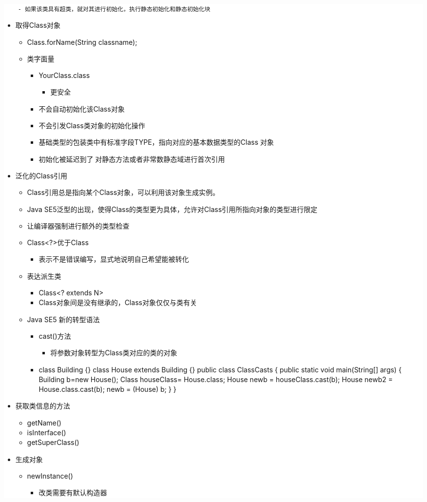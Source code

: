 		- 如果该类具有超类，就对其进行初始化，执行静态初始化和静态初始化块

- 取得Class对象

	- Class.forName(String classname);
	- 类字面量

		- YourClass.class

			- 更安全

		- 不会自动初始化该Class对象
		- 不会引发Class类对象的初始化操作
		- 基础类型的包装类中有标准字段TYPE，指向对应的基本数据类型的Class 对象
		- 初始化被延迟到了 对静态方法或者非常数静态域进行首次引用

- 泛化的Class引用

	- Class引用总是指向某个Class对象，可以利用该对象生成实例。
	- Java SE5泛型的出现，使得Class的类型更为具体，允许对Class引用所指向对象的类型进行限定
	- 让编译器强制进行额外的类型检查
	- Class<?>优于Class

		- 表示不是错误编写，显式地说明自己希望能被转化

	- 表达派生类

		- Class<? extends N>
		- Class对象间是没有继承的，Class对象仅仅与类有关

	- Java SE5 新的转型语法

		- cast()方法

			- 将参数对象转型为Class类对应的类的对象

		- class Building {}
class  House extends Building {}
public class ClassCasts {
    public static void main(String[] args) {
        Building b=new House();
        Class<House> houseClass= House.class;
        House newb = houseClass.cast(b);
        House newb2 = House.class.cast(b);
        newb = (House) b;
    }
}


- 获取类信息的方法

	- getName()
	- isInterface()
	- getSuperClass()

- 生成对象

	- newInstance()

		- 改类需要有默认构造器
